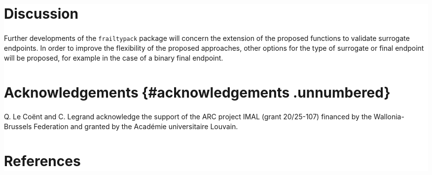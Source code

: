 
# Discussion

Further developments of the `frailtypack` package will concern the
extension of the proposed functions to validate surrogate endpoints. In
order to improve the flexibility of the proposed approaches, other
options for the type of surrogate or final endpoint will be proposed,
for example in the case of a binary final endpoint.

# Acknowledgements {#acknowledgements .unnumbered}

Q. Le Coënt and C. Legrand acknowledge the support of the ARC project
IMAL (grant 20/25-107) financed by the Wallonia-Brussels Federation and
granted by the Académie universitaire Louvain.

# References
